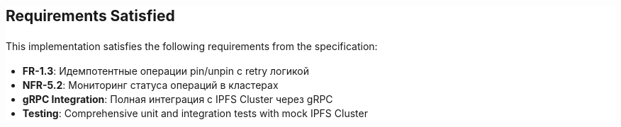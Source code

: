 ## Requirements Satisfied

This implementation satisfies the following requirements from the specification:

- **FR-1.3**: Идемпотентные операции pin/unpin с retry логикой
- **NFR-5.2**: Мониторинг статуса операций в кластерах
- **gRPC Integration**: Полная интеграция с IPFS Cluster через gRPC
- **Testing**: Comprehensive unit and integration tests with mock IPFS Cluster